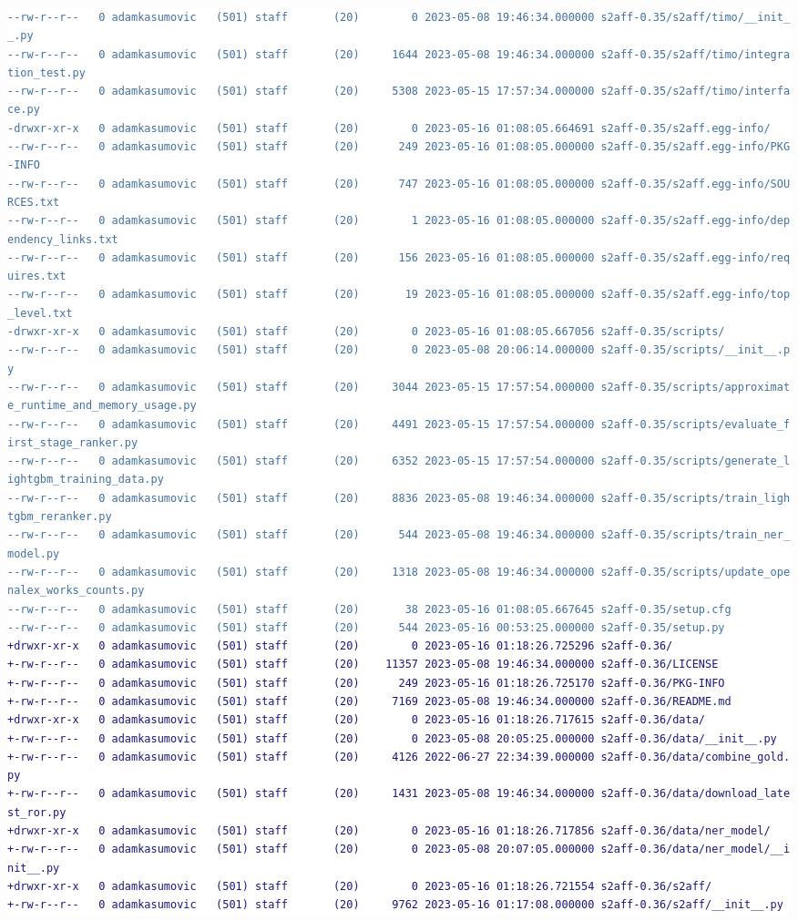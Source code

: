 ```diff
--rw-r--r--   0 adamkasumovic   (501) staff       (20)        0 2023-05-08 19:46:34.000000 s2aff-0.35/s2aff/timo/__init__.py
--rw-r--r--   0 adamkasumovic   (501) staff       (20)     1644 2023-05-08 19:46:34.000000 s2aff-0.35/s2aff/timo/integration_test.py
--rw-r--r--   0 adamkasumovic   (501) staff       (20)     5308 2023-05-15 17:57:34.000000 s2aff-0.35/s2aff/timo/interface.py
-drwxr-xr-x   0 adamkasumovic   (501) staff       (20)        0 2023-05-16 01:08:05.664691 s2aff-0.35/s2aff.egg-info/
--rw-r--r--   0 adamkasumovic   (501) staff       (20)      249 2023-05-16 01:08:05.000000 s2aff-0.35/s2aff.egg-info/PKG-INFO
--rw-r--r--   0 adamkasumovic   (501) staff       (20)      747 2023-05-16 01:08:05.000000 s2aff-0.35/s2aff.egg-info/SOURCES.txt
--rw-r--r--   0 adamkasumovic   (501) staff       (20)        1 2023-05-16 01:08:05.000000 s2aff-0.35/s2aff.egg-info/dependency_links.txt
--rw-r--r--   0 adamkasumovic   (501) staff       (20)      156 2023-05-16 01:08:05.000000 s2aff-0.35/s2aff.egg-info/requires.txt
--rw-r--r--   0 adamkasumovic   (501) staff       (20)       19 2023-05-16 01:08:05.000000 s2aff-0.35/s2aff.egg-info/top_level.txt
-drwxr-xr-x   0 adamkasumovic   (501) staff       (20)        0 2023-05-16 01:08:05.667056 s2aff-0.35/scripts/
--rw-r--r--   0 adamkasumovic   (501) staff       (20)        0 2023-05-08 20:06:14.000000 s2aff-0.35/scripts/__init__.py
--rw-r--r--   0 adamkasumovic   (501) staff       (20)     3044 2023-05-15 17:57:54.000000 s2aff-0.35/scripts/approximate_runtime_and_memory_usage.py
--rw-r--r--   0 adamkasumovic   (501) staff       (20)     4491 2023-05-15 17:57:54.000000 s2aff-0.35/scripts/evaluate_first_stage_ranker.py
--rw-r--r--   0 adamkasumovic   (501) staff       (20)     6352 2023-05-15 17:57:54.000000 s2aff-0.35/scripts/generate_lightgbm_training_data.py
--rw-r--r--   0 adamkasumovic   (501) staff       (20)     8836 2023-05-08 19:46:34.000000 s2aff-0.35/scripts/train_lightgbm_reranker.py
--rw-r--r--   0 adamkasumovic   (501) staff       (20)      544 2023-05-08 19:46:34.000000 s2aff-0.35/scripts/train_ner_model.py
--rw-r--r--   0 adamkasumovic   (501) staff       (20)     1318 2023-05-08 19:46:34.000000 s2aff-0.35/scripts/update_openalex_works_counts.py
--rw-r--r--   0 adamkasumovic   (501) staff       (20)       38 2023-05-16 01:08:05.667645 s2aff-0.35/setup.cfg
--rw-r--r--   0 adamkasumovic   (501) staff       (20)      544 2023-05-16 00:53:25.000000 s2aff-0.35/setup.py
+drwxr-xr-x   0 adamkasumovic   (501) staff       (20)        0 2023-05-16 01:18:26.725296 s2aff-0.36/
+-rw-r--r--   0 adamkasumovic   (501) staff       (20)    11357 2023-05-08 19:46:34.000000 s2aff-0.36/LICENSE
+-rw-r--r--   0 adamkasumovic   (501) staff       (20)      249 2023-05-16 01:18:26.725170 s2aff-0.36/PKG-INFO
+-rw-r--r--   0 adamkasumovic   (501) staff       (20)     7169 2023-05-08 19:46:34.000000 s2aff-0.36/README.md
+drwxr-xr-x   0 adamkasumovic   (501) staff       (20)        0 2023-05-16 01:18:26.717615 s2aff-0.36/data/
+-rw-r--r--   0 adamkasumovic   (501) staff       (20)        0 2023-05-08 20:05:25.000000 s2aff-0.36/data/__init__.py
+-rw-r--r--   0 adamkasumovic   (501) staff       (20)     4126 2022-06-27 22:34:39.000000 s2aff-0.36/data/combine_gold.py
+-rw-r--r--   0 adamkasumovic   (501) staff       (20)     1431 2023-05-08 19:46:34.000000 s2aff-0.36/data/download_latest_ror.py
+drwxr-xr-x   0 adamkasumovic   (501) staff       (20)        0 2023-05-16 01:18:26.717856 s2aff-0.36/data/ner_model/
+-rw-r--r--   0 adamkasumovic   (501) staff       (20)        0 2023-05-08 20:07:05.000000 s2aff-0.36/data/ner_model/__init__.py
+drwxr-xr-x   0 adamkasumovic   (501) staff       (20)        0 2023-05-16 01:18:26.721554 s2aff-0.36/s2aff/
+-rw-r--r--   0 adamkasumovic   (501) staff       (20)     9762 2023-05-16 01:17:08.000000 s2aff-0.36/s2aff/__init__.py
```